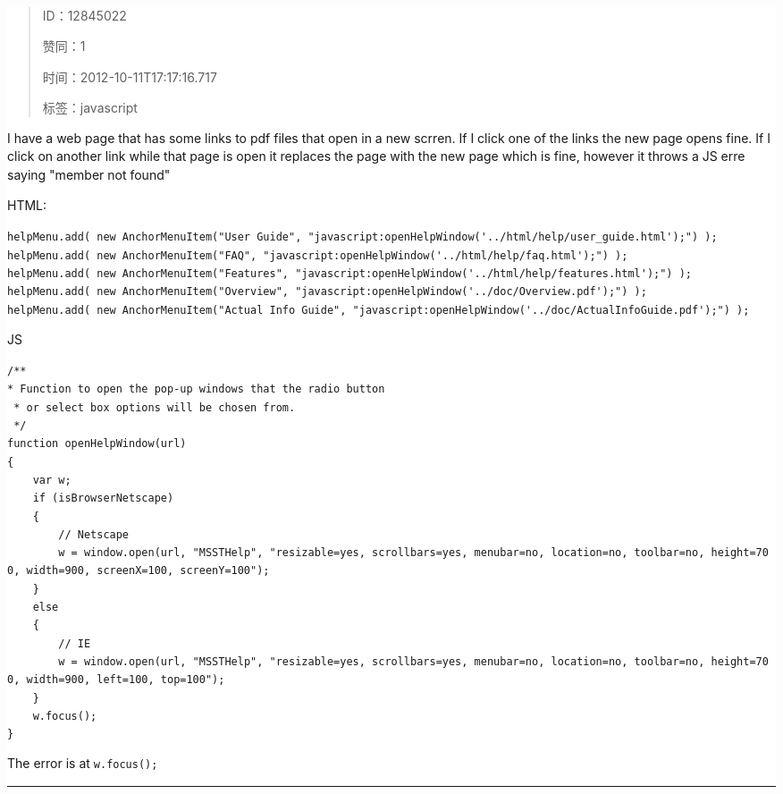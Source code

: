 > ID：12845022
> 
> 赞同：1
> 
> 时间：2012-10-11T17:17:16.717
> 
> 标签：javascript

I have a web page that has some links to pdf files that open in a new scrren. If I click one of the links the new page opens fine. If I click on another link while that page is open it replaces the page with the new page which is fine, however it throws a JS erre saying "member not found"

HTML:

```
helpMenu.add( new AnchorMenuItem("User Guide", "javascript:openHelpWindow('../html/help/user_guide.html');") );
helpMenu.add( new AnchorMenuItem("FAQ", "javascript:openHelpWindow('../html/help/faq.html');") );
helpMenu.add( new AnchorMenuItem("Features", "javascript:openHelpWindow('../html/help/features.html');") );
helpMenu.add( new AnchorMenuItem("Overview", "javascript:openHelpWindow('../doc/Overview.pdf');") );
helpMenu.add( new AnchorMenuItem("Actual Info Guide", "javascript:openHelpWindow('../doc/ActualInfoGuide.pdf');") ); 
```

JS

```
/**
* Function to open the pop-up windows that the radio button
 * or select box options will be chosen from.
 */
function openHelpWindow(url)
{
    var w;
    if (isBrowserNetscape)
    {
        // Netscape
        w = window.open(url, "MSSTHelp", "resizable=yes, scrollbars=yes, menubar=no, location=no, toolbar=no, height=700, width=900, screenX=100, screenY=100");
    }
    else
    {
        // IE
        w = window.open(url, "MSSTHelp", "resizable=yes, scrollbars=yes, menubar=no, location=no, toolbar=no, height=700, width=900, left=100, top=100");
    }
    w.focus();
} 
```

The error is at `w.focus();`

* * *
